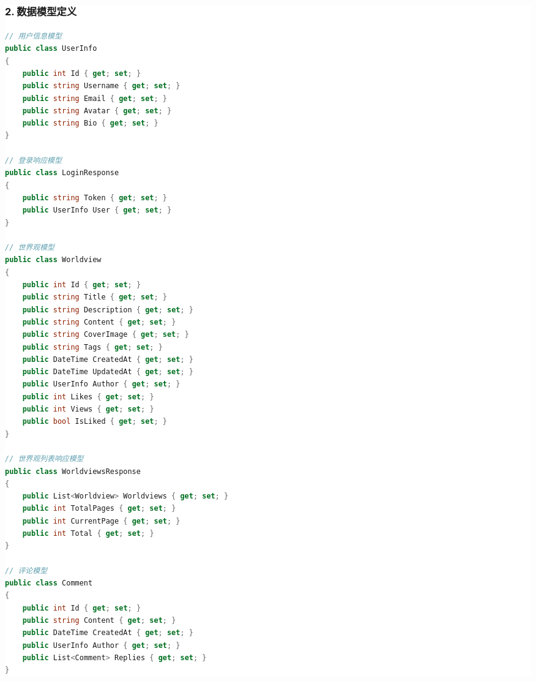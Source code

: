 ### 2. 数据模型定义

```csharp
// 用户信息模型
public class UserInfo
{
    public int Id { get; set; }
    public string Username { get; set; }
    public string Email { get; set; }
    public string Avatar { get; set; }
    public string Bio { get; set; }
}

// 登录响应模型
public class LoginResponse
{
    public string Token { get; set; }
    public UserInfo User { get; set; }
}

// 世界观模型
public class Worldview
{
    public int Id { get; set; }
    public string Title { get; set; }
    public string Description { get; set; }
    public string Content { get; set; }
    public string CoverImage { get; set; }
    public string Tags { get; set; }
    public DateTime CreatedAt { get; set; }
    public DateTime UpdatedAt { get; set; }
    public UserInfo Author { get; set; }
    public int Likes { get; set; }
    public int Views { get; set; }
    public bool IsLiked { get; set; }
}

// 世界观列表响应模型
public class WorldviewsResponse
{
    public List<Worldview> Worldviews { get; set; }
    public int TotalPages { get; set; }
    public int CurrentPage { get; set; }
    public int Total { get; set; }
}

// 评论模型
public class Comment
{
    public int Id { get; set; }
    public string Content { get; set; }
    public DateTime CreatedAt { get; set; }
    public UserInfo Author { get; set; }
    public List<Comment> Replies { get; set; }
}
```
